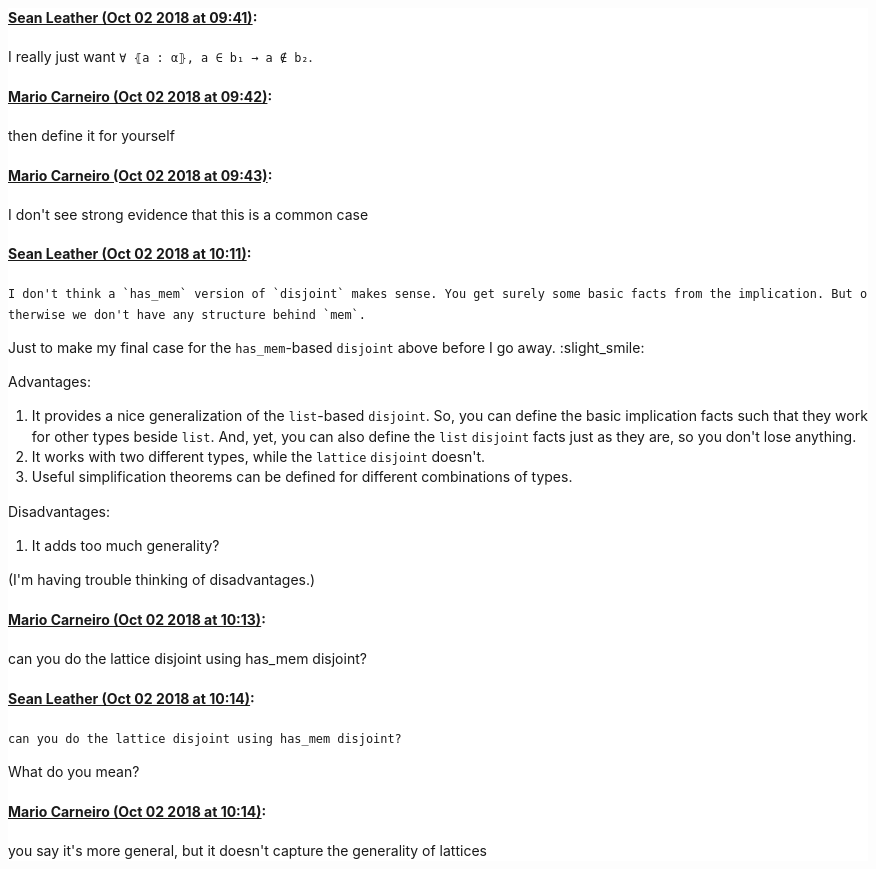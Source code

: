 #### [Sean Leather (Oct 02 2018 at 09:41)](https://leanprover.zulipchat.com/#narrow/stream/113488-general/topic/has_mem%20disjoint/near/135019388):
I really just want `∀ ⦃a : α⦄, a ∈ b₁ → a ∉ b₂`.

#### [Mario Carneiro (Oct 02 2018 at 09:42)](https://leanprover.zulipchat.com/#narrow/stream/113488-general/topic/has_mem%20disjoint/near/135019443):
then define it for yourself

#### [Mario Carneiro (Oct 02 2018 at 09:43)](https://leanprover.zulipchat.com/#narrow/stream/113488-general/topic/has_mem%20disjoint/near/135019452):
I don't see strong evidence that this is a common case

#### [Sean Leather (Oct 02 2018 at 10:11)](https://leanprover.zulipchat.com/#narrow/stream/113488-general/topic/has_mem%20disjoint/near/135020502):
```quote
I don't think a `has_mem` version of `disjoint` makes sense. You get surely some basic facts from the implication. But otherwise we don't have any structure behind `mem`.
```

Just to make my final case for the `has_mem`-based `disjoint` above before I go away. :slight_smile:

Advantages:

1. It provides a nice generalization of the `list`-based `disjoint`. So, you can define the basic implication facts such that they work for other types beside `list`. And, yet, you can also define the `list` `disjoint` facts just as they are, so you don't lose anything.
2. It works with two different types, while the `lattice` `disjoint` doesn't.
3. Useful simplification theorems can be defined for different combinations of types.

Disadvantages:

1. It adds too much generality?

(I'm having trouble thinking of disadvantages.)

#### [Mario Carneiro (Oct 02 2018 at 10:13)](https://leanprover.zulipchat.com/#narrow/stream/113488-general/topic/has_mem%20disjoint/near/135020550):
can you do the lattice disjoint using has_mem disjoint?

#### [Sean Leather (Oct 02 2018 at 10:14)](https://leanprover.zulipchat.com/#narrow/stream/113488-general/topic/has_mem%20disjoint/near/135020615):
```quote
can you do the lattice disjoint using has_mem disjoint?
```
What do you mean?

#### [Mario Carneiro (Oct 02 2018 at 10:14)](https://leanprover.zulipchat.com/#narrow/stream/113488-general/topic/has_mem%20disjoint/near/135020625):
you say it's more general, but it doesn't capture the generality of lattices
